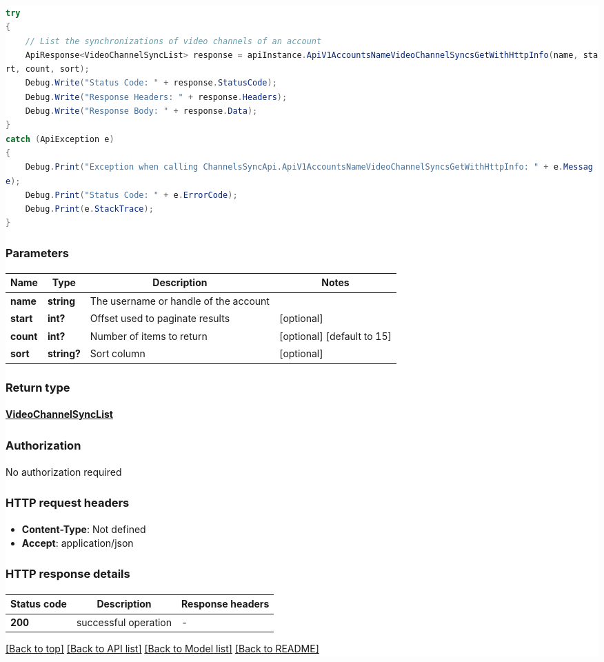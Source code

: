 ```csharp
try
{
    // List the synchronizations of video channels of an account
    ApiResponse<VideoChannelSyncList> response = apiInstance.ApiV1AccountsNameVideoChannelSyncsGetWithHttpInfo(name, start, count, sort);
    Debug.Write("Status Code: " + response.StatusCode);
    Debug.Write("Response Headers: " + response.Headers);
    Debug.Write("Response Body: " + response.Data);
}
catch (ApiException e)
{
    Debug.Print("Exception when calling ChannelsSyncApi.ApiV1AccountsNameVideoChannelSyncsGetWithHttpInfo: " + e.Message);
    Debug.Print("Status Code: " + e.ErrorCode);
    Debug.Print(e.StackTrace);
}
```

### Parameters

| Name | Type | Description | Notes |
|------|------|-------------|-------|
| **name** | **string** | The username or handle of the account |  |
| **start** | **int?** | Offset used to paginate results | [optional]  |
| **count** | **int?** | Number of items to return | [optional] [default to 15] |
| **sort** | **string?** | Sort column | [optional]  |

### Return type

[**VideoChannelSyncList**](VideoChannelSyncList.md)

### Authorization

No authorization required

### HTTP request headers

 - **Content-Type**: Not defined
 - **Accept**: application/json


### HTTP response details
| Status code | Description | Response headers |
|-------------|-------------|------------------|
| **200** | successful operation |  -  |

[[Back to top]](#) [[Back to API list]](../README.md#documentation-for-api-endpoints) [[Back to Model list]](../README.md#documentation-for-models) [[Back to README]](../README.md)
